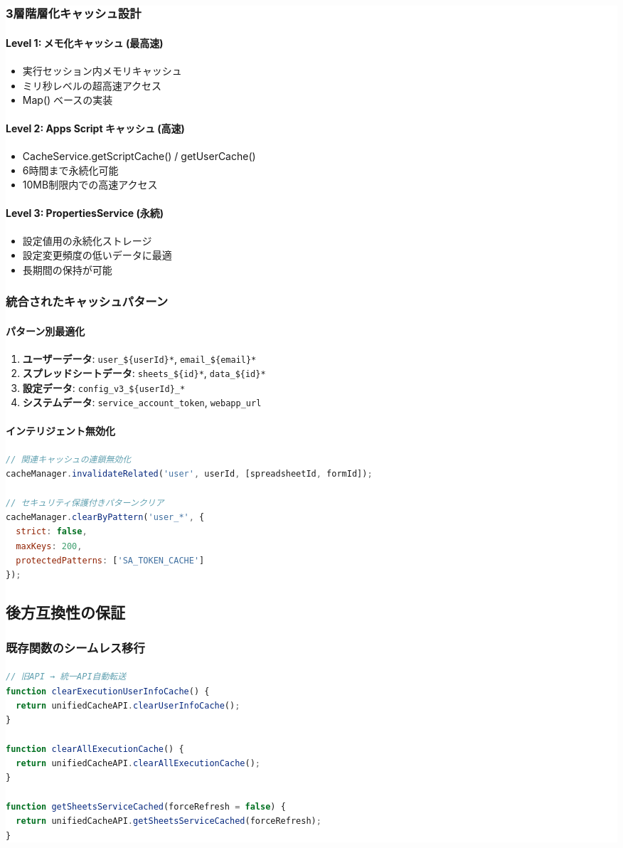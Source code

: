 ### 3層階層化キャッシュ設計

#### Level 1: メモ化キャッシュ (最高速)
- 実行セッション内メモリキャッシュ
- ミリ秒レベルの超高速アクセス
- Map() ベースの実装

#### Level 2: Apps Script キャッシュ (高速)
- CacheService.getScriptCache() / getUserCache()
- 6時間まで永続化可能
- 10MB制限内での高速アクセス

#### Level 3: PropertiesService (永続)
- 設定値用の永続化ストレージ
- 設定変更頻度の低いデータに最適
- 長期間の保持が可能

### 統合されたキャッシュパターン

#### パターン別最適化
1. **ユーザーデータ**: `user_${userId}*`, `email_${email}*`
2. **スプレッドシートデータ**: `sheets_${id}*`, `data_${id}*`  
3. **設定データ**: `config_v3_${userId}_*`
4. **システムデータ**: `service_account_token`, `webapp_url`

#### インテリジェント無効化
```javascript
// 関連キャッシュの連鎖無効化
cacheManager.invalidateRelated('user', userId, [spreadsheetId, formId]);

// セキュリティ保護付きパターンクリア
cacheManager.clearByPattern('user_*', { 
  strict: false, 
  maxKeys: 200,
  protectedPatterns: ['SA_TOKEN_CACHE']
});
```

## 後方互換性の保証

### 既存関数のシームレス移行
```javascript
// 旧API → 統一API自動転送
function clearExecutionUserInfoCache() {
  return unifiedCacheAPI.clearUserInfoCache();
}

function clearAllExecutionCache() {
  return unifiedCacheAPI.clearAllExecutionCache();
}

function getSheetsServiceCached(forceRefresh = false) {
  return unifiedCacheAPI.getSheetsServiceCached(forceRefresh);
}
```
